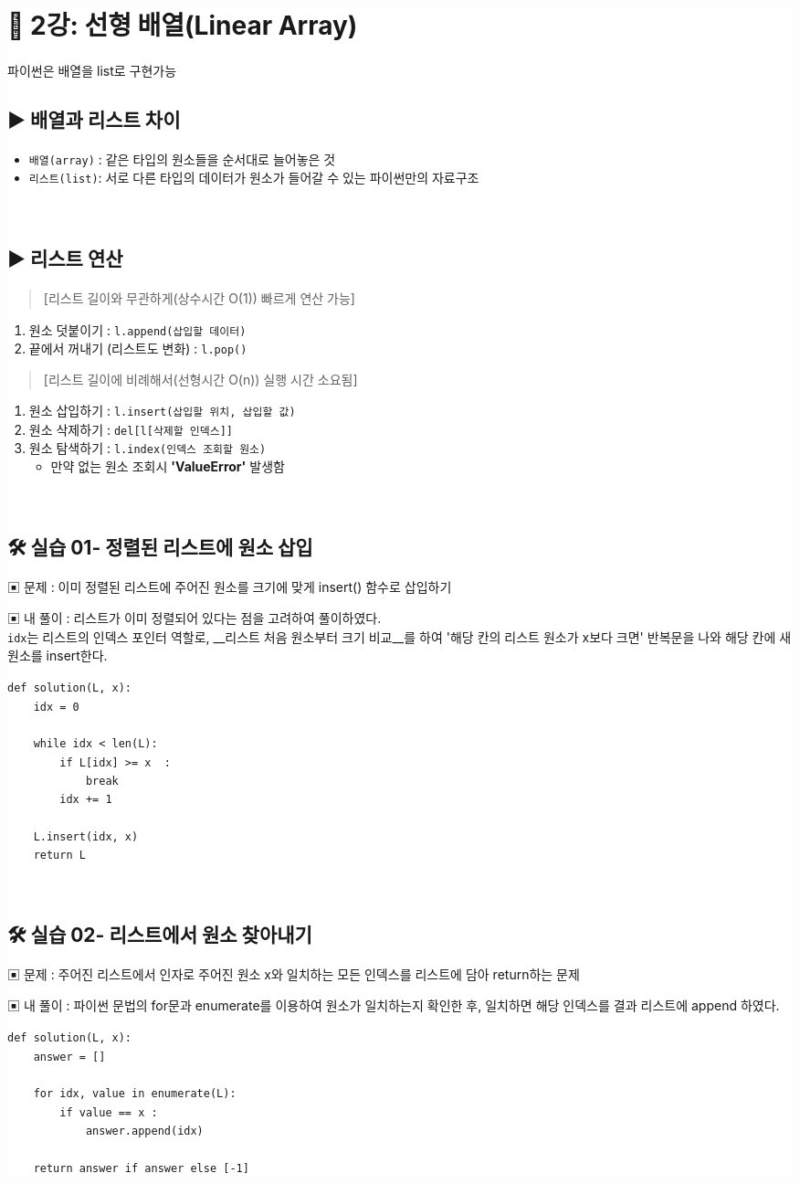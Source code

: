 
# 📗 2강: 선형 배열(Linear Array) 
파이썬은 배열을 list로 구현가능

## ▶ 배열과 리스트 차이 
- `배열(array)` : 같은 타입의 원소들을 순서대로 늘어놓은 것
- `리스트(list)`: 서로 다른 타입의 데이터가 원소가 들어갈 수 있는 파이썬만의 자료구조

<br>

## ▶ 리스트 연산
> [리스트 길이와 무관하게(상수시간 O(1)) 빠르게 연산 가능] 

1. 원소 덧붙이기 : `l.append(삽입할 데이터)`
2. 끝에서 꺼내기 (리스트도 변화)  : `l.pop()` 

> [리스트 길이에 비례해서(선형시간 O(n)) 실행 시간 소요됨]

1. 원소 삽입하기 : `l.insert(삽입할 위치, 삽입할 값)` 
2. 원소 삭제하기 : `del[l[삭제할 인덱스]]`
3. 원소 탐색하기 : `l.index(인덱스 조회할 원소)`
    - 만약 없는 원소 조회시 __'ValueError'__ 발생함

<br>

## 🛠 실습 01- 정렬된 리스트에 원소 삽입
▣ 문제 : 이미 정렬된 리스트에 주어진 원소를 크기에 맞게 insert()  함수로 삽입하기    

▣ 내 풀이 : 리스트가 이미 정렬되어 있다는 점을 고려하여 풀이하였다.  
 `idx`는 리스트의 인덱스 포인터 역할로, __리스트 처음 원소부터 크기 비교__를 하여 '해당 칸의 리스트 원소가 x보다 크면' 반복문을 나와 해당 칸에 새 원소를 insert한다.
```
def solution(L, x):
    idx = 0
    
    while idx < len(L):
        if L[idx] >= x  :
            break
        idx += 1 
        
    L.insert(idx, x)
    return L
```

<br>

## 🛠 실습 02- 리스트에서 원소 찾아내기
▣ 문제 : 주어진 리스트에서 인자로 주어진 원소 x와 일치하는 모든 인덱스를 리스트에 담아 return하는 문제

▣ 내 풀이 : 파이썬 문법의 for문과 enumerate를 이용하여 원소가 일치하는지 확인한 후, 일치하면 해당 인덱스를 결과 리스트에 append 하였다.
```
def solution(L, x):
    answer = []
    
    for idx, value in enumerate(L):
        if value == x :
            answer.append(idx) 
            
    return answer if answer else [-1]
```
